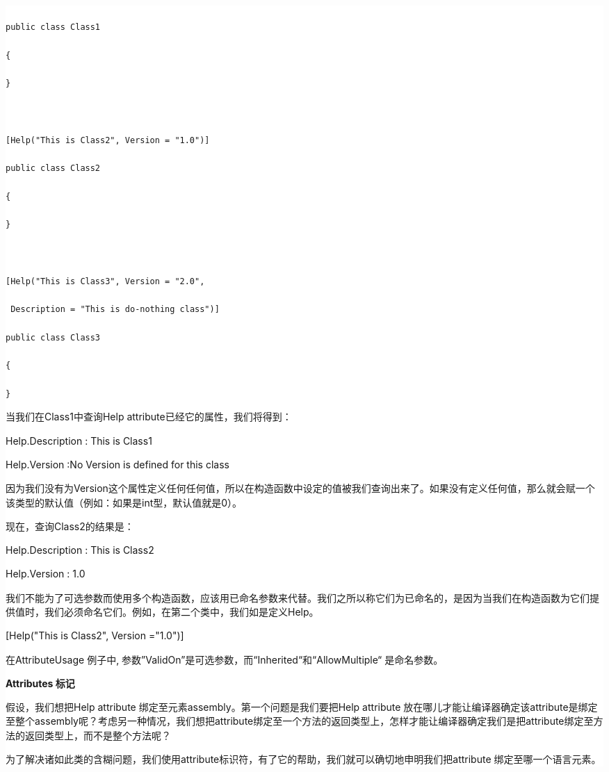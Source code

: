 ```

public class Class1

{

}



[Help("This is Class2", Version = "1.0")]

public class Class2

{

}



[Help("This is Class3", Version = "2.0", 

 Description = "This is do-nothing class")]

public class Class3

{

}
```

当我们在Class1中查询Help attribute已经它的属性，我们将得到：

Help.Description : This is Class1

Help.Version :No Version is defined for this class

因为我们没有为Version这个属性定义任何任何值，所以在构造函数中设定的值被我们查询出来了。如果没有定义任何值，那么就会赋一个该类型的默认值（例如：如果是int型，默认值就是0）。

现在，查询Class2的结果是：

Help.Description : This is Class2

Help.Version :  1.0

我们不能为了可选参数而使用多个构造函数，应该用已命名参数来代替。我们之所以称它们为已命名的，是因为当我们在构造函数为它们提供值时，我们必须命名它们。例如，在第二个类中，我们如是定义Help。

\[Help\("This is Class2", Version ="1.0"\)\]

在AttributeUsage 例子中, 参数”ValidOn”是可选参数，而“Inherited“和“AllowMultiple“ 是命名参数。

**Attributes 标记**

假设，我们想把Help attribute 绑定至元素assembly。第一个问题是我们要把Help attribute 放在哪儿才能让编译器确定该attribute是绑定至整个assembly呢？考虑另一种情况，我们想把attribute绑定至一个方法的返回类型上，怎样才能让编译器确定我们是把attribute绑定至方法的返回类型上，而不是整个方法呢？

为了解决诸如此类的含糊问题，我们使用attribute标识符，有了它的帮助，我们就可以确切地申明我们把attribute 绑定至哪一个语言元素。
